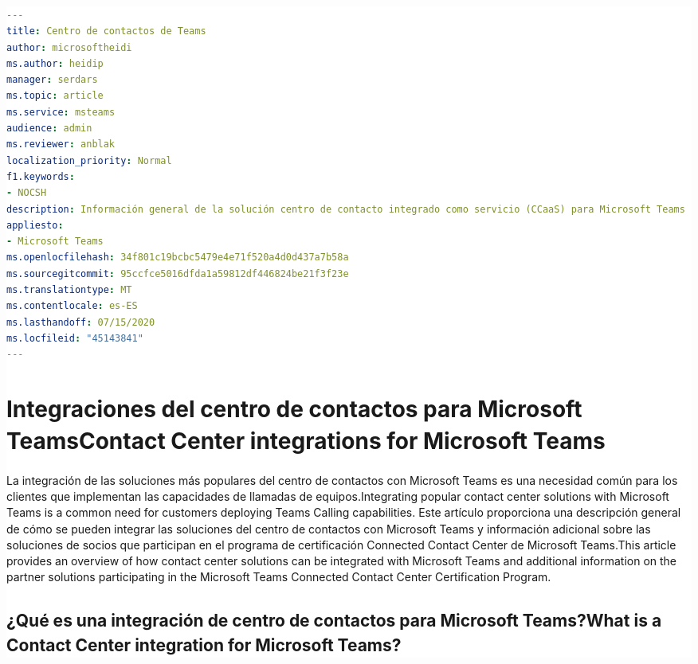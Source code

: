 ```yaml
---
title: Centro de contactos de Teams
author: microsoftheidi
ms.author: heidip
manager: serdars
ms.topic: article
ms.service: msteams
audience: admin
ms.reviewer: anblak
localization_priority: Normal
f1.keywords:
- NOCSH
description: Información general de la solución centro de contacto integrado como servicio (CCaaS) para Microsoft Teams
appliesto:
- Microsoft Teams
ms.openlocfilehash: 34f801c19bcbc5479e4e71f520a4d0d437a7b58a
ms.sourcegitcommit: 95ccfce5016dfda1a59812df446824be21f3f23e
ms.translationtype: MT
ms.contentlocale: es-ES
ms.lasthandoff: 07/15/2020
ms.locfileid: "45143841"
---
```

# <a name="contact-center-integrations-for-microsoft-teams"></a><span data-ttu-id="5e3eb-103">Integraciones del centro de contactos para Microsoft Teams</span><span class="sxs-lookup"><span data-stu-id="5e3eb-103">Contact Center integrations for Microsoft Teams</span></span>

<span data-ttu-id="5e3eb-104">La integración de las soluciones más populares del centro de contactos con Microsoft Teams es una necesidad común para los clientes que implementan las capacidades de llamadas de equipos.</span><span class="sxs-lookup"><span data-stu-id="5e3eb-104">Integrating popular contact center solutions with Microsoft Teams is a common need for customers deploying Teams Calling capabilities.</span></span>  <span data-ttu-id="5e3eb-105">Este artículo proporciona una descripción general de cómo se pueden integrar las soluciones del centro de contactos con Microsoft Teams y información adicional sobre las soluciones de socios que participan en el programa de certificación Connected Contact Center de Microsoft Teams.</span><span class="sxs-lookup"><span data-stu-id="5e3eb-105">This article provides an overview of how contact center solutions can be integrated with Microsoft Teams and additional information on the partner solutions participating in the Microsoft Teams Connected Contact Center Certification Program.</span></span>

## <a name="what-is-a-contact-center-integration-for-microsoft-teams"></a><span data-ttu-id="5e3eb-106">¿Qué es una integración de centro de contactos para Microsoft Teams?</span><span class="sxs-lookup"><span data-stu-id="5e3eb-106">What is a Contact Center integration for Microsoft Teams?</span></span>
